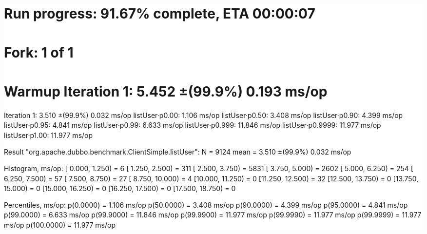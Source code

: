 # Run progress: 91.67% complete, ETA 00:00:07
# Fork: 1 of 1
# Warmup Iteration   1: 5.452 ±(99.9%) 0.193 ms/op
Iteration   1: 3.510 ±(99.9%) 0.032 ms/op
                 listUser·p0.00:   1.106 ms/op
                 listUser·p0.50:   3.408 ms/op
                 listUser·p0.90:   4.399 ms/op
                 listUser·p0.95:   4.841 ms/op
                 listUser·p0.99:   6.633 ms/op
                 listUser·p0.999:  11.846 ms/op
                 listUser·p0.9999: 11.977 ms/op
                 listUser·p1.00:   11.977 ms/op



Result "org.apache.dubbo.benchmark.ClientSimple.listUser":
  N = 9124
  mean =      3.510 ±(99.9%) 0.032 ms/op

  Histogram, ms/op:
    [ 0.000,  1.250) = 6 
    [ 1.250,  2.500) = 311 
    [ 2.500,  3.750) = 5831 
    [ 3.750,  5.000) = 2602 
    [ 5.000,  6.250) = 254 
    [ 6.250,  7.500) = 57 
    [ 7.500,  8.750) = 27 
    [ 8.750, 10.000) = 4 
    [10.000, 11.250) = 0 
    [11.250, 12.500) = 32 
    [12.500, 13.750) = 0 
    [13.750, 15.000) = 0 
    [15.000, 16.250) = 0 
    [16.250, 17.500) = 0 
    [17.500, 18.750) = 0 

  Percentiles, ms/op:
      p(0.0000) =      1.106 ms/op
     p(50.0000) =      3.408 ms/op
     p(90.0000) =      4.399 ms/op
     p(95.0000) =      4.841 ms/op
     p(99.0000) =      6.633 ms/op
     p(99.9000) =     11.846 ms/op
     p(99.9900) =     11.977 ms/op
     p(99.9990) =     11.977 ms/op
     p(99.9999) =     11.977 ms/op
    p(100.0000) =     11.977 ms/op

